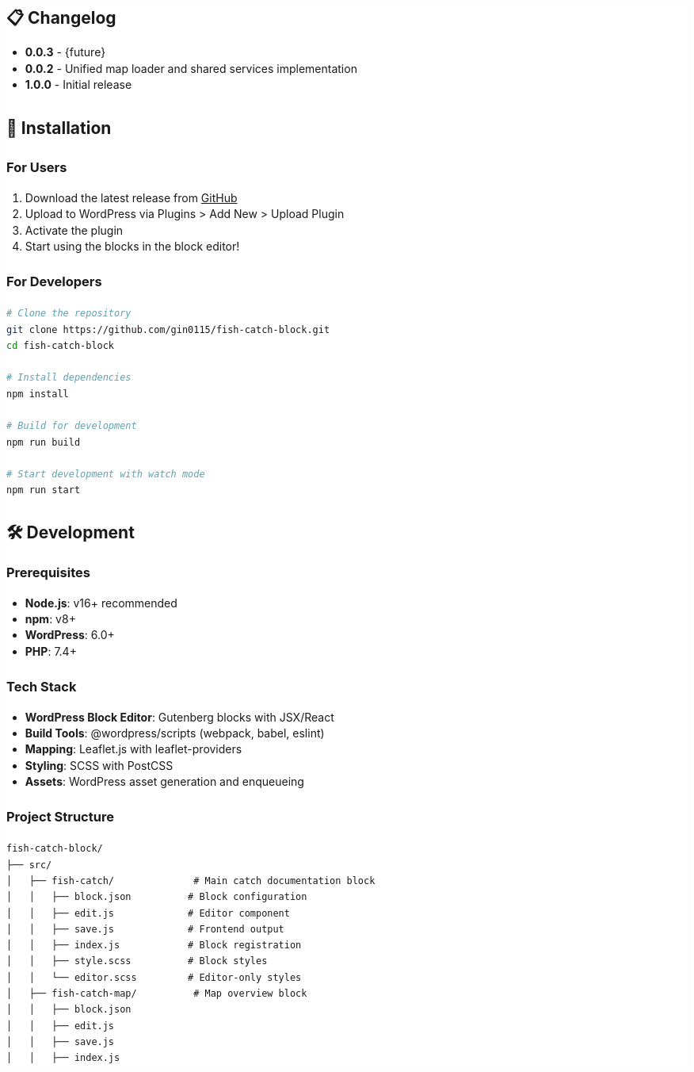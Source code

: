 ## 📋 Changelog

- **0.0.3** - {future}
- **0.0.2** - Unified map loader and shared services implementation
- **1.0.0** - Initial release

## 🚀 Installation

### For Users
1. Download the latest release from [GitHub](https://github.com/gin0115/fish-catch-block/releases)
2. Upload to WordPress via Plugins > Add New > Upload Plugin
3. Activate the plugin
4. Start using the blocks in the block editor!

### For Developers
```bash
# Clone the repository
git clone https://github.com/gin0115/fish-catch-block.git
cd fish-catch-block

# Install dependencies
npm install

# Build for development
npm run build

# Start development with watch mode
npm run start
```

## 🛠️ Development

### Prerequisites
- **Node.js**: v16+ recommended
- **npm**: v8+ 
- **WordPress**: 6.0+
- **PHP**: 7.4+

### Tech Stack
- **WordPress Block Editor**: Gutenberg blocks with JSX/React
- **Build Tools**: @wordpress/scripts (webpack, babel, eslint)
- **Mapping**: Leaflet.js with leaflet-providers
- **Styling**: SCSS with PostCSS
- **Assets**: WordPress asset generation and enqueueing

### Project Structure
```
fish-catch-block/
├── src/
│   ├── fish-catch/              # Main catch documentation block
│   │   ├── block.json          # Block configuration
│   │   ├── edit.js             # Editor component
│   │   ├── save.js             # Frontend output
│   │   ├── index.js            # Block registration
│   │   ├── style.scss          # Block styles
│   │   └── editor.scss         # Editor-only styles
│   ├── fish-catch-map/          # Map overview block
│   │   ├── block.json
│   │   ├── edit.js
│   │   ├── save.js
│   │   ├── index.js
```